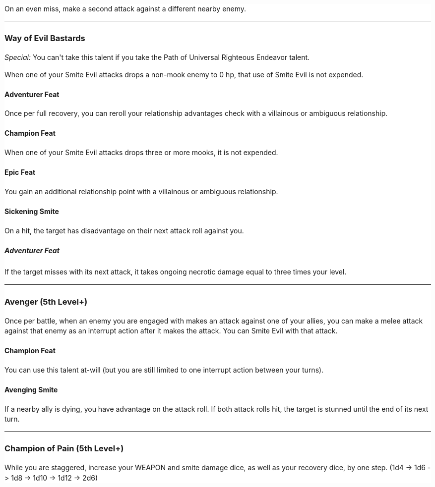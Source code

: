 On an even miss, make a second attack against a different nearby enemy.

---

### Way of Evil Bastards

_Special:_ You can't take this talent if you take the Path of Universal Righteous Endeavor talent.

When one of your Smite Evil attacks drops a non-mook enemy to 0 hp, that use of Smite Evil is not expended.

#### Adventurer Feat

Once per full recovery, you can reroll your relationship advantages check with a villainous or ambiguous relationship.

#### Champion Feat

When one of your Smite Evil attacks drops three or more mooks, it is not expended.

#### Epic Feat

You gain an additional relationship point with a villainous or ambiguous relationship.

#### Sickening Smite

On a hit, the target has disadvantage on their next attack roll against you.

##### Adventurer Feat

If the target misses with its next attack, it takes ongoing necrotic damage equal to three times your level.

---

### Avenger (5th Level+)

Once per battle, when an enemy you are engaged with makes an attack against one of your allies, you can make a melee attack against that enemy as an interrupt action after it makes the attack. You can Smite Evil with that attack.

#### Champion Feat

You can use this talent at-will (but you are still limited to one interrupt action between your turns).

#### Avenging Smite

If a nearby ally is dying, you have advantage on the attack roll. If both attack rolls hit, the target is stunned until the end of its next turn.

---

### Champion of Pain (5th Level+)

While you are staggered, increase your WEAPON and smite damage dice, as well as your recovery dice, by one step. (1d4 -> 1d6 -> 1d8 -> 1d10 -> 1d12 -> 2d6)
